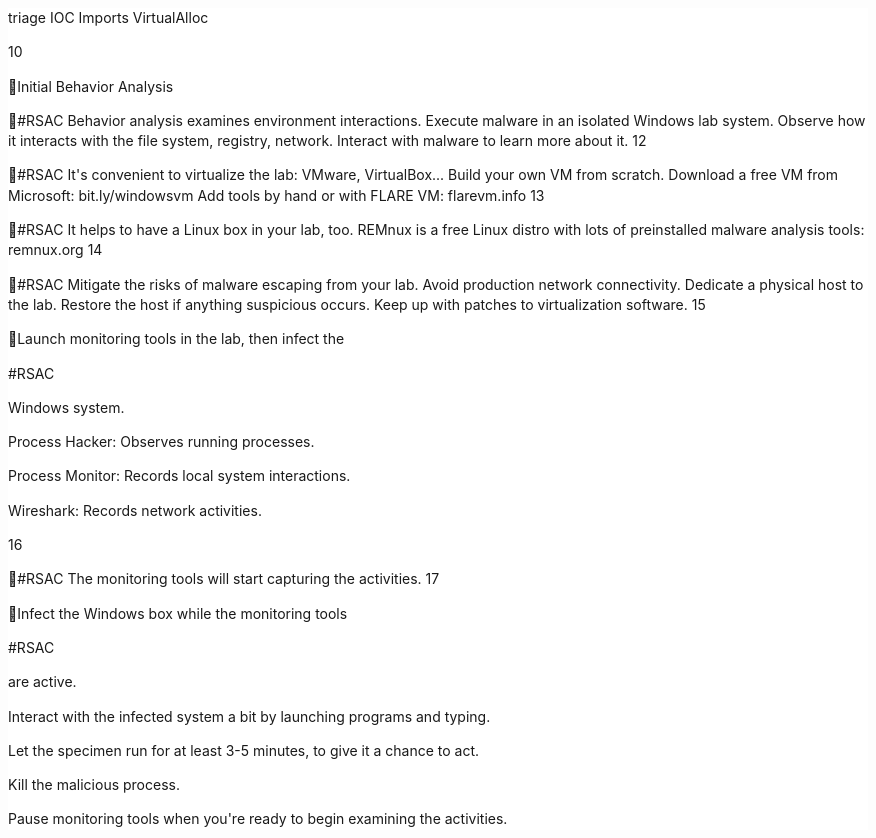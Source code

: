 triage IOC Imports VirtualAlloc

10

Initial Behavior Analysis

#RSAC
Behavior analysis examines environment interactions.
Execute malware in an isolated Windows lab system. Observe how it interacts with the file system, registry, network. Interact with malware to learn more about it.
12

#RSAC
It's convenient to virtualize the lab: VMware, VirtualBox...
Build your own VM from scratch. Download a free VM from Microsoft: bit.ly/windowsvm Add tools by hand or with FLARE VM: flarevm.info
13

#RSAC
It helps to have a Linux box in your lab, too.
REMnux is a free Linux distro with lots of preinstalled malware analysis tools: remnux.org
14

#RSAC
Mitigate the risks of malware escaping from your lab.
Avoid production network connectivity. Dedicate a physical host to the lab. Restore the host if anything suspicious occurs. Keep up with patches to virtualization software.
15

Launch monitoring tools in the lab, then infect the

#RSAC

Windows system.

Process Hacker: Observes running processes.

Process Monitor: Records local system interactions.

Wireshark: Records network activities.

16

#RSAC
The monitoring tools will start capturing the activities.
17

Infect the Windows box while the monitoring tools

#RSAC

are active.

Interact with the infected system a bit by launching programs and typing.

Let the specimen run for at least 3-5 minutes, to give it a chance to act.

Kill the malicious process.

Pause monitoring tools when you're ready to begin examining the activities.
